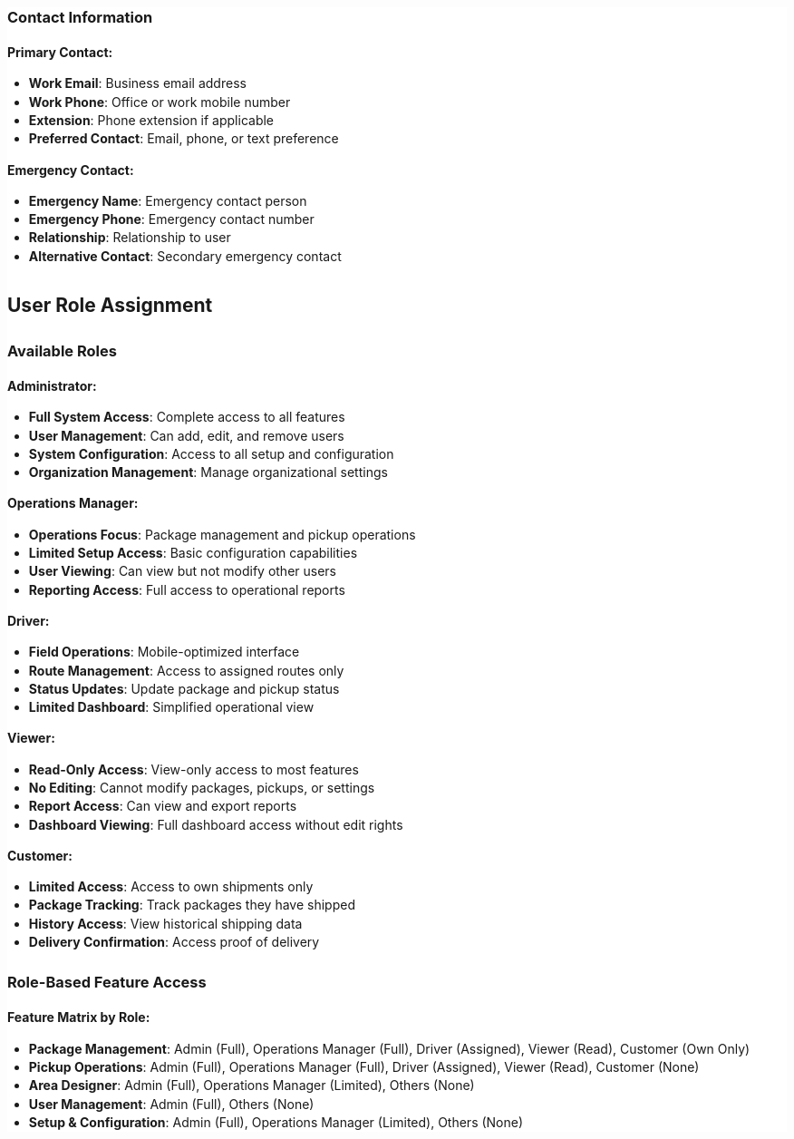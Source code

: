 ### Contact Information
**Primary Contact:**
- **Work Email**: Business email address
- **Work Phone**: Office or work mobile number
- **Extension**: Phone extension if applicable
- **Preferred Contact**: Email, phone, or text preference

**Emergency Contact:**
- **Emergency Name**: Emergency contact person
- **Emergency Phone**: Emergency contact number
- **Relationship**: Relationship to user
- **Alternative Contact**: Secondary emergency contact

## User Role Assignment

### Available Roles
**Administrator:**
- **Full System Access**: Complete access to all features
- **User Management**: Can add, edit, and remove users
- **System Configuration**: Access to all setup and configuration
- **Organization Management**: Manage organizational settings

**Operations Manager:**
- **Operations Focus**: Package management and pickup operations
- **Limited Setup Access**: Basic configuration capabilities
- **User Viewing**: Can view but not modify other users
- **Reporting Access**: Full access to operational reports

**Driver:**
- **Field Operations**: Mobile-optimized interface
- **Route Management**: Access to assigned routes only
- **Status Updates**: Update package and pickup status
- **Limited Dashboard**: Simplified operational view

**Viewer:**
- **Read-Only Access**: View-only access to most features
- **No Editing**: Cannot modify packages, pickups, or settings
- **Report Access**: Can view and export reports
- **Dashboard Viewing**: Full dashboard access without edit rights

**Customer:**
- **Limited Access**: Access to own shipments only
- **Package Tracking**: Track packages they have shipped
- **History Access**: View historical shipping data
- **Delivery Confirmation**: Access proof of delivery

### Role-Based Feature Access
**Feature Matrix by Role:**
- **Package Management**: Admin (Full), Operations Manager (Full), Driver (Assigned), Viewer (Read), Customer (Own Only)
- **Pickup Operations**: Admin (Full), Operations Manager (Full), Driver (Assigned), Viewer (Read), Customer (None)
- **Area Designer**: Admin (Full), Operations Manager (Limited), Others (None)
- **User Management**: Admin (Full), Others (None)
- **Setup & Configuration**: Admin (Full), Operations Manager (Limited), Others (None)
